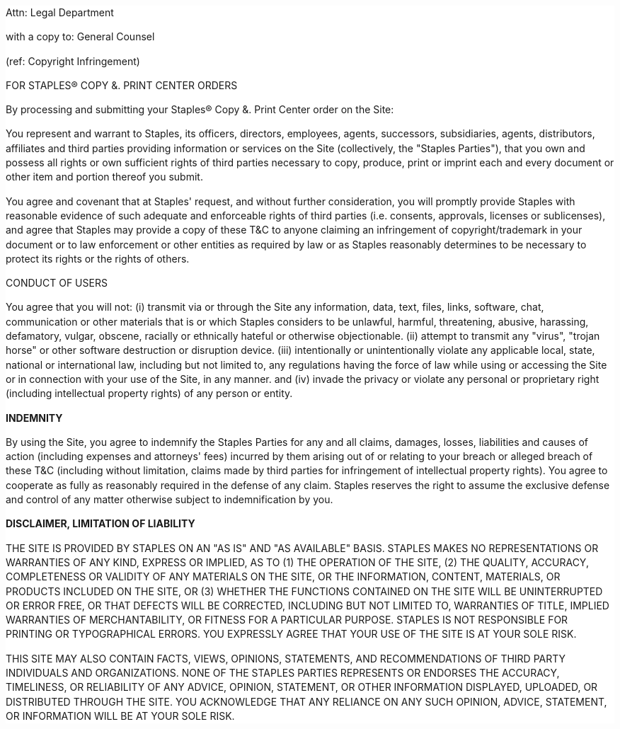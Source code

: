 Attn: Legal Department

with a copy to: General Counsel

(ref: Copyright Infringement)

FOR STAPLES® COPY &. PRINT CENTER ORDERS

By processing and submitting your Staples® Copy &. Print Center order on the Site:

You represent and warrant to Staples, its officers, directors, employees, agents, successors, subsidiaries, agents, distributors, affiliates and third parties providing information or services on the Site (collectively, the "Staples Parties"), that you own and possess all rights or own sufficient rights of third parties necessary to copy, produce, print or imprint each and every document or other item and portion thereof you submit.

You agree and covenant that at Staples' request, and without further consideration, you will promptly provide Staples with reasonable evidence of such adequate and enforceable rights of third parties (i.e. consents, approvals, licenses or sublicenses), and agree that Staples may provide a copy of these T&C to anyone claiming an infringement of copyright/trademark in your document or to law enforcement or other entities as required by law or as Staples reasonably determines to be necessary to protect its rights or the rights of others.

CONDUCT OF USERS

You agree that you will not: (i) transmit via or through the Site any information, data, text, files, links, software, chat, communication or other materials that is or which Staples considers to be unlawful, harmful, threatening, abusive, harassing, defamatory, vulgar, obscene, racially or ethnically hateful or otherwise objectionable. (ii) attempt to transmit any "virus", "trojan horse" or other software destruction or disruption device. (iii) intentionally or unintentionally violate any applicable local, state, national or international law, including but not limited to, any regulations having the force of law while using or accessing the Site or in connection with your use of the Site, in any manner. and (iv) invade the privacy or violate any personal or proprietary right (including intellectual property rights) of any person or entity.

**INDEMNITY**

By using the Site, you agree to indemnify the Staples Parties for any and all claims, damages, losses, liabilities and causes of action (including expenses and attorneys' fees) incurred by them arising out of or relating to your breach or alleged breach of these T&C (including without limitation, claims made by third parties for infringement of intellectual property rights). You agree to cooperate as fully as reasonably required in the defense of any claim. Staples reserves the right to assume the exclusive defense and control of any matter otherwise subject to indemnification by you.

**DISCLAIMER, LIMITATION OF LIABILITY**

THE SITE IS PROVIDED BY STAPLES ON AN "AS IS" AND "AS AVAILABLE" BASIS. STAPLES MAKES NO REPRESENTATIONS OR WARRANTIES OF ANY KIND, EXPRESS OR IMPLIED, AS TO (1) THE OPERATION OF THE SITE, (2) THE QUALITY, ACCURACY, COMPLETENESS OR VALIDITY OF ANY MATERIALS ON THE SITE, OR THE INFORMATION, CONTENT, MATERIALS, OR PRODUCTS INCLUDED ON THE SITE, OR (3) WHETHER THE FUNCTIONS CONTAINED ON THE SITE WILL BE UNINTERRUPTED OR ERROR FREE, OR THAT DEFECTS WILL BE CORRECTED, INCLUDING BUT NOT LIMITED TO, WARRANTIES OF TITLE, IMPLIED WARRANTIES OF MERCHANTABILITY, OR FITNESS FOR A PARTICULAR PURPOSE. STAPLES IS NOT RESPONSIBLE FOR PRINTING OR TYPOGRAPHICAL ERRORS. YOU EXPRESSLY AGREE THAT YOUR USE OF THE SITE IS AT YOUR SOLE RISK.

THIS SITE MAY ALSO CONTAIN FACTS, VIEWS, OPINIONS, STATEMENTS, AND RECOMMENDATIONS OF THIRD PARTY INDIVIDUALS AND ORGANIZATIONS. NONE OF THE STAPLES PARTIES REPRESENTS OR ENDORSES THE ACCURACY, TIMELINESS, OR RELIABILITY OF ANY ADVICE, OPINION, STATEMENT, OR OTHER INFORMATION DISPLAYED, UPLOADED, OR DISTRIBUTED THROUGH THE SITE. YOU ACKNOWLEDGE THAT ANY RELIANCE ON ANY SUCH OPINION, ADVICE, STATEMENT, OR INFORMATION WILL BE AT YOUR SOLE RISK.
